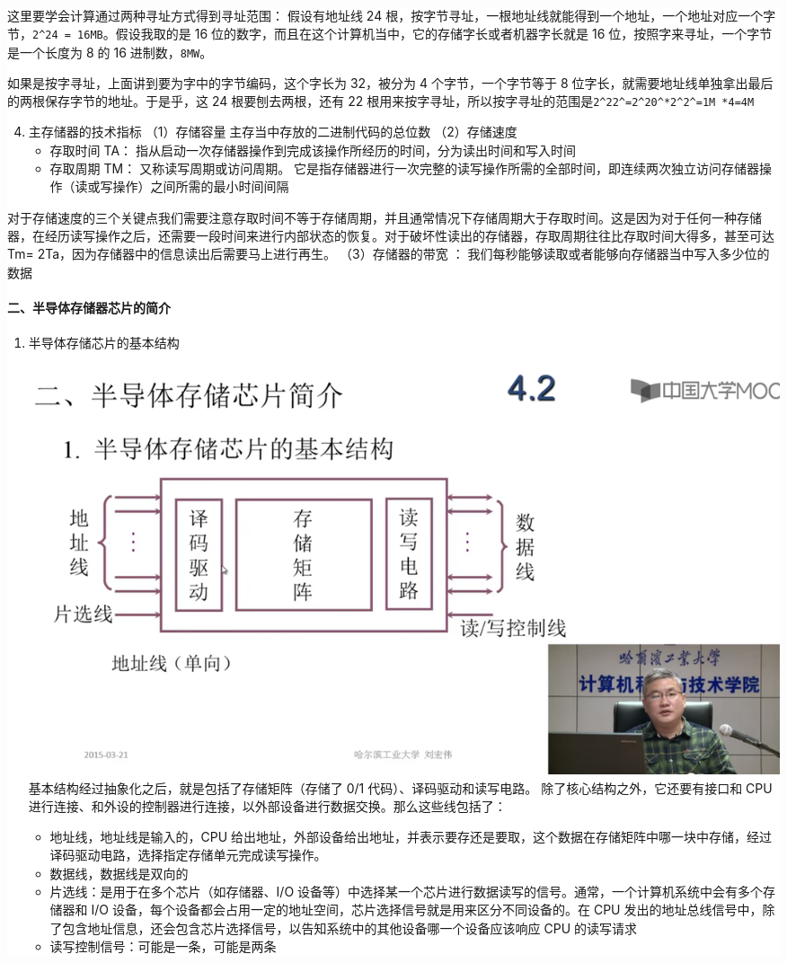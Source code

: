    这里要学会计算通过两种寻址方式得到寻址范围：
   假设有地址线 24 根，按字节寻址，一根地址线就能得到一个地址，一个地址对应一个字节，`2^24 = 16MB`。假设我取的是 16 位的数字，而且在这个计算机当中，它的存储字长或者机器字长就是 16 位，按照字来寻址，一个字节是一个长度为 8 的 16 进制数，`8MW`。

   如果是按字寻址，上面讲到要为字中的字节编码，这个字长为 32，被分为 4 个字节，一个字节等于 8 位字长，就需要地址线单独拿出最后的两根保存字节的地址。于是乎，这 24 根要刨去两根，还有 22 根用来按字寻址，所以按字寻址的范围是`2^22^=2^20^*2^2^=1M *4=4M`

4. 主存储器的技术指标
   （1）存储容量
   主存当中存放的二进制代码的总位数
   （2）存储速度
   - 存取时间 TA： 指从启动一次存储器操作到完成该操作所经历的时间，分为读出时间和写入时间
   - 存取周期 TM： 又称读写周期或访问周期。 它是指存储器进行一次完整的读写操作所需的全部时间，即连续两次独立访问存储器操作（读或写操作）之间所需的最小时间间隔

对于存储速度的三个关键点我们需要注意存取时间不等于存储周期，并且通常情况下存储周期大于存取时间。这是因为对于任何一种存储器，在经历读写操作之后，还需要一段时间来进行内部状态的恢复。对于破坏性读出的存储器，存取周期往往比存取时间大得多，甚至可达 Tm= 2Ta，因为存储器中的信息读出后需要马上进行再生。
（3）存储器的带宽 ： 我们每秒能够读取或者能够向存储器当中写入多少位的数据

#### 二、半导体存储器芯片的简介

1. 半导体存储芯片的基本结构
   ![半导体存储芯片的基本结构](img/chapter4/chapter4-7.png)
   基本结构经过抽象化之后，就是包括了存储矩阵（存储了 0/1 代码）、译码驱动和读写电路。
   除了核心结构之外，它还要有接口和 CPU 进行连接、和外设的控制器进行连接，以外部设备进行数据交换。那么这些线包括了：

   - 地址线，地址线是输入的，CPU 给出地址，外部设备给出地址，并表示要存还是要取，这个数据在存储矩阵中哪一块中存储，经过译码驱动电路，选择指定存储单元完成读写操作。
   - 数据线，数据线是双向的
   - 片选线：是用于在多个芯片（如存储器、I/O 设备等）中选择某一个芯片进行数据读写的信号。通常，一个计算机系统中会有多个存储器和 I/O 设备，每个设备都会占用一定的地址空间，芯片选择信号就是用来区分不同设备的。在 CPU 发出的地址总线信号中，除了包含地址信息，还会包含芯片选择信号，以告知系统中的其他设备哪一个设备应该响应 CPU 的读写请求
   - 读写控制信号：可能是一条，可能是两条
